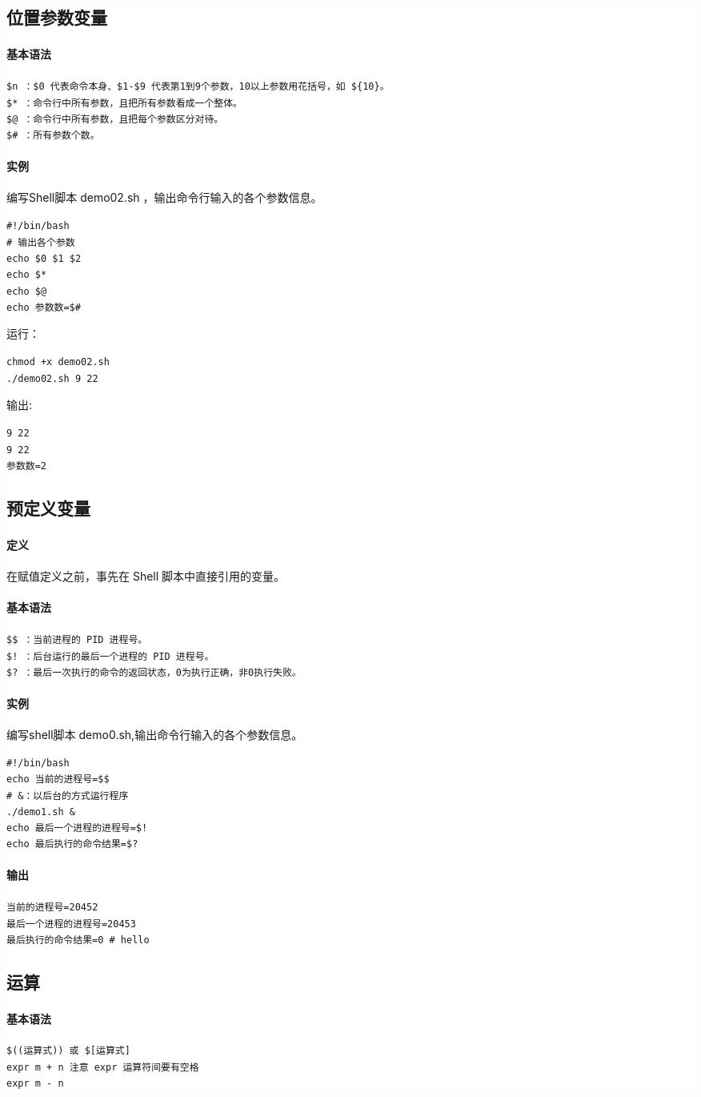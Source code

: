 ## 位置参数变量
#### 基本语法
```
$n ：$0 代表命令本身、$1-$9 代表第1到9个参数，10以上参数用花括号，如 ${10}。
$* ：命令行中所有参数，且把所有参数看成一个整体。
$@ ：命令行中所有参数，且把每个参数区分对待。
$# ：所有参数个数。
```
#### 实例
编写Shell脚本 demo02.sh ，输出命令行输入的各个参数信息。
```
#!/bin/bash     
# 输出各个参数 
echo $0 $1 $2 
echo $* 
echo $@ 
echo 参数数=$#
```
运行：
```
chmod +x demo02.sh
./demo02.sh 9 22
```
输出:
```
9 22
9 22
参数数=2
```
## 预定义变量
#### 定义
在赋值定义之前，事先在 Shell 脚本中直接引用的变量。
#### 基本语法
```
$$ ：当前进程的 PID 进程号。
$! ：后台运行的最后一个进程的 PID 进程号。
$? ：最后一次执行的命令的返回状态，0为执行正确，非0执行失败。
```
#### 实例
编写shell脚本 demo0.sh,输出命令行输入的各个参数信息。
```
#!/bin/bash     
echo 当前的进程号=$$ 
# &：以后台的方式运行程序 
./demo1.sh & 
echo 最后一个进程的进程号=$! 
echo 最后执行的命令结果=$?
```
#### 输出
```
当前的进程号=20452
最后一个进程的进程号=20453 
最后执行的命令结果=0 # hello
```
## 运算
#### 基本语法
```
$((运算式)) 或 $[运算式]
expr m + n 注意 expr 运算符间要有空格
expr m - n
```